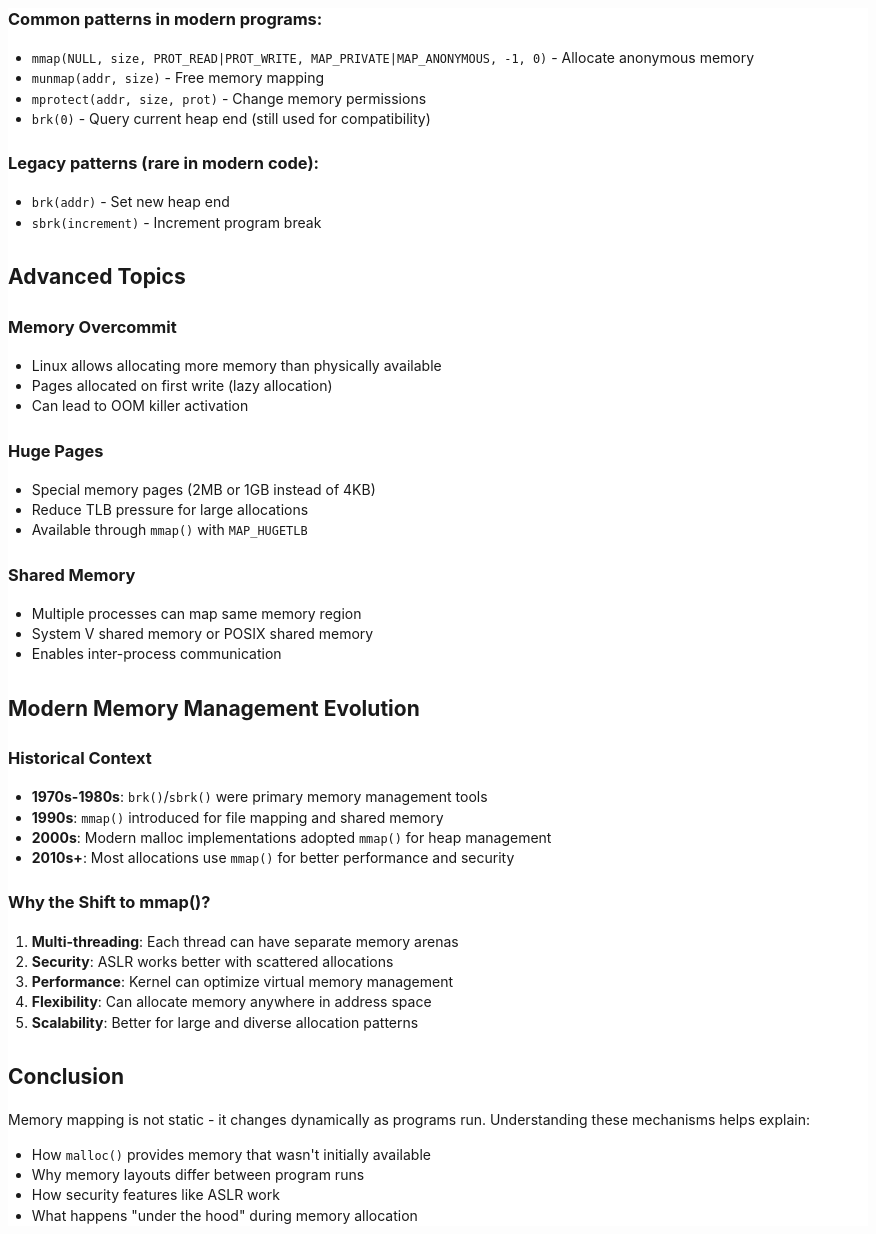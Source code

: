 ### Common patterns in modern programs:
- `mmap(NULL, size, PROT_READ|PROT_WRITE, MAP_PRIVATE|MAP_ANONYMOUS, -1, 0)` - Allocate anonymous memory
- `munmap(addr, size)` - Free memory mapping
- `mprotect(addr, size, prot)` - Change memory permissions
- `brk(0)` - Query current heap end (still used for compatibility)

### Legacy patterns (rare in modern code):
- `brk(addr)` - Set new heap end
- `sbrk(increment)` - Increment program break

## Advanced Topics

### Memory Overcommit
- Linux allows allocating more memory than physically available
- Pages allocated on first write (lazy allocation)
- Can lead to OOM killer activation

### Huge Pages
- Special memory pages (2MB or 1GB instead of 4KB)
- Reduce TLB pressure for large allocations
- Available through `mmap()` with `MAP_HUGETLB`

### Shared Memory
- Multiple processes can map same memory region
- System V shared memory or POSIX shared memory
- Enables inter-process communication

## Modern Memory Management Evolution

### Historical Context
- **1970s-1980s**: `brk()`/`sbrk()` were primary memory management tools
- **1990s**: `mmap()` introduced for file mapping and shared memory
- **2000s**: Modern malloc implementations adopted `mmap()` for heap management
- **2010s+**: Most allocations use `mmap()` for better performance and security

### Why the Shift to mmap()?
1. **Multi-threading**: Each thread can have separate memory arenas
2. **Security**: ASLR works better with scattered allocations
3. **Performance**: Kernel can optimize virtual memory management
4. **Flexibility**: Can allocate memory anywhere in address space
5. **Scalability**: Better for large and diverse allocation patterns

## Conclusion

Memory mapping is not static - it changes dynamically as programs run. Understanding these mechanisms helps explain:
- How `malloc()` provides memory that wasn't initially available
- Why memory layouts differ between program runs
- How security features like ASLR work
- What happens "under the hood" during memory allocation
